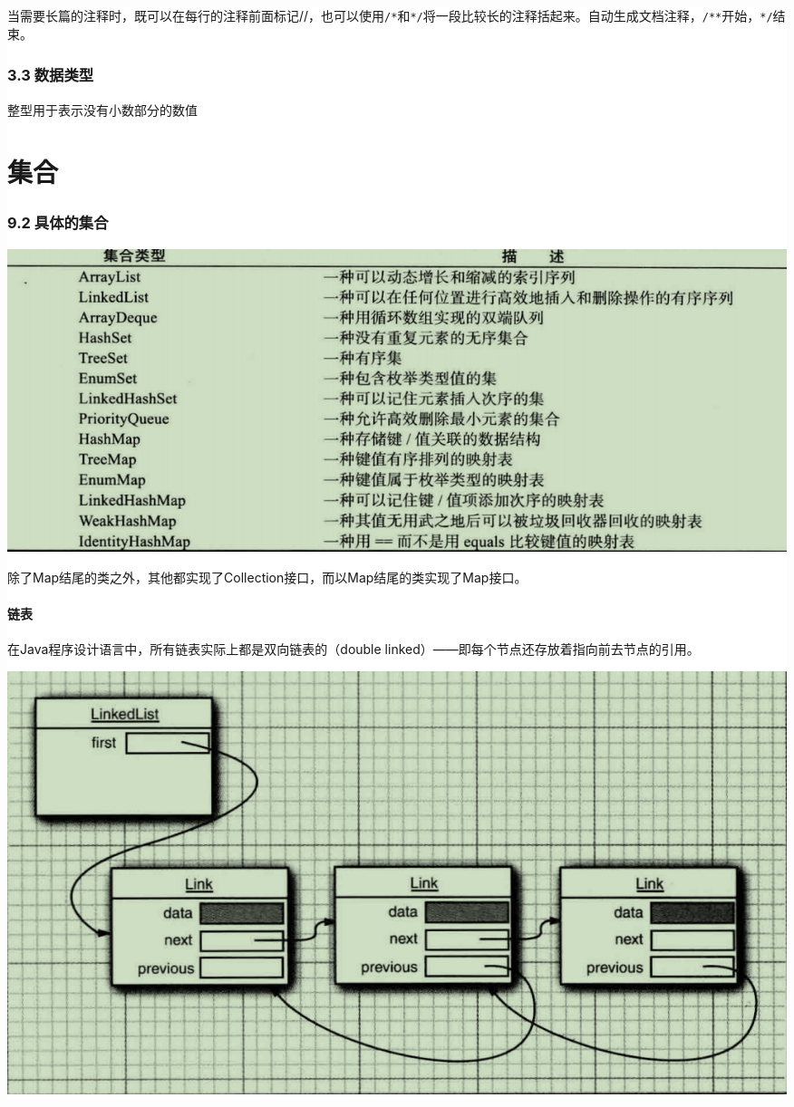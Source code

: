 当需要长篇的注释时，既可以在每行的注释前面标记//，也可以使用`/*`和`*/`将一段比较长的注释括起来。自动生成文档注释，`/**`开始，`*/`结束。

### 3.3 数据类型

整型用于表示没有小数部分的数值



# 集合

### 9.2 具体的集合

![](../image/126.png)

除了Map结尾的类之外，其他都实现了Collection接口，而以Map结尾的类实现了Map接口。

#### 链表

在Java程序设计语言中，所有链表实际上都是双向链表的（double linked）——即每个节点还存放着指向前去节点的引用。

![](../image/127.png)

